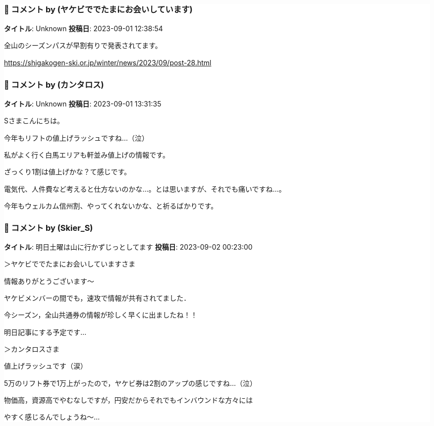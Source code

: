 ### 💬 コメント by (ヤケビででたまにお会いしています)
**タイトル**: Unknown
**投稿日**: 2023-09-01 12:38:54

全山のシーズンパスが早割有りで発表されてます。

https://shigakogen-ski.or.jp/winter/news/2023/09/post-28.html

### 💬 コメント by (カンタロス)
**タイトル**: Unknown
**投稿日**: 2023-09-01 13:31:35

Sさまこんにちは。



今年もリフトの値上げラッシュですね…（泣）

私がよく行く白馬エリアも軒並み値上げの情報です。

ざっくり1割は値上げかな？て感じです。

電気代、人件費など考えると仕方ないのかな…。とは思いますが、それでも痛いですね…。

今年もウェルカム信州割、やってくれないかな、と祈るばかりです。

### 💬 コメント by (Skier_S)
**タイトル**: 明日土曜は山に行かずじっとしてます
**投稿日**: 2023-09-02 00:23:00

＞ヤケビででたまにお会いしていますさま

情報ありがとうございます～

ヤケビメンバーの間でも，速攻で情報が共有されてました．

今シーズン，全山共通券の情報が珍しく早くに出ましたね！！

明日記事にする予定です…



＞カンタロスさま

値上げラッシュです（涙）

5万のリフト券で1万上がったので，ヤケビ券は2割のアップの感じですね…（泣）

物価高，資源高でやむなしですが，円安だからそれでもインバウンドな方々には

やすく感じるんでしょうね～…

